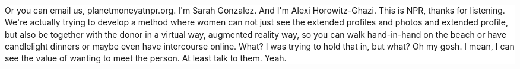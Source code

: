 Or you can email us, planetmoneyatnpr.org.
I'm Sarah Gonzalez.
And I'm Alexi Horowitz-Ghazi.
This is NPR, thanks for listening.
We're actually trying to develop a method
where women can not just see the extended profiles
and photos and extended profile,
but also be together with the donor
in a virtual way, augmented reality way,
so you can walk hand-in-hand on the beach
or have candlelight dinners
or maybe even have intercourse online.
What?
I was trying to hold that in, but what?
Oh my gosh.
I mean, I can see the value
of wanting to meet the person.
At least talk to them.
Yeah.
